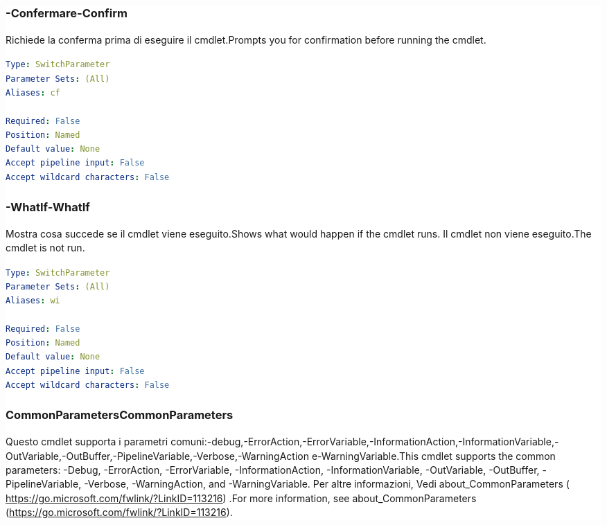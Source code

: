 ### <span data-ttu-id="43719-223">-Confermare</span><span class="sxs-lookup"><span data-stu-id="43719-223">-Confirm</span></span>
<span data-ttu-id="43719-224">Richiede la conferma prima di eseguire il cmdlet.</span><span class="sxs-lookup"><span data-stu-id="43719-224">Prompts you for confirmation before running the cmdlet.</span></span>

```yaml
Type: SwitchParameter
Parameter Sets: (All)
Aliases: cf

Required: False
Position: Named
Default value: None
Accept pipeline input: False
Accept wildcard characters: False
```

### <span data-ttu-id="43719-225">-WhatIf</span><span class="sxs-lookup"><span data-stu-id="43719-225">-WhatIf</span></span>
<span data-ttu-id="43719-226">Mostra cosa succede se il cmdlet viene eseguito.</span><span class="sxs-lookup"><span data-stu-id="43719-226">Shows what would happen if the cmdlet runs.</span></span>
<span data-ttu-id="43719-227">Il cmdlet non viene eseguito.</span><span class="sxs-lookup"><span data-stu-id="43719-227">The cmdlet is not run.</span></span>

```yaml
Type: SwitchParameter
Parameter Sets: (All)
Aliases: wi

Required: False
Position: Named
Default value: None
Accept pipeline input: False
Accept wildcard characters: False
```

### <span data-ttu-id="43719-228">CommonParameters</span><span class="sxs-lookup"><span data-stu-id="43719-228">CommonParameters</span></span>
<span data-ttu-id="43719-229">Questo cmdlet supporta i parametri comuni:-debug,-ErrorAction,-ErrorVariable,-InformationAction,-InformationVariable,-OutVariable,-OutBuffer,-PipelineVariable,-Verbose,-WarningAction e-WarningVariable.</span><span class="sxs-lookup"><span data-stu-id="43719-229">This cmdlet supports the common parameters: -Debug, -ErrorAction, -ErrorVariable, -InformationAction, -InformationVariable, -OutVariable, -OutBuffer, -PipelineVariable, -Verbose, -WarningAction, and -WarningVariable.</span></span> <span data-ttu-id="43719-230">Per altre informazioni, Vedi about_CommonParameters ( https://go.microsoft.com/fwlink/?LinkID=113216) .</span><span class="sxs-lookup"><span data-stu-id="43719-230">For more information, see about_CommonParameters (https://go.microsoft.com/fwlink/?LinkID=113216).</span></span>
